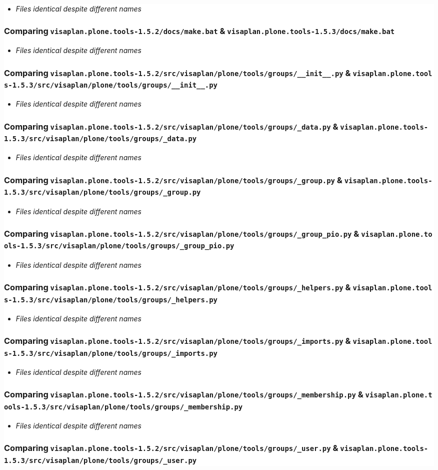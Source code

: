  * *Files identical despite different names*

### Comparing `visaplan.plone.tools-1.5.2/docs/make.bat` & `visaplan.plone.tools-1.5.3/docs/make.bat`

 * *Files identical despite different names*

### Comparing `visaplan.plone.tools-1.5.2/src/visaplan/plone/tools/groups/__init__.py` & `visaplan.plone.tools-1.5.3/src/visaplan/plone/tools/groups/__init__.py`

 * *Files identical despite different names*

### Comparing `visaplan.plone.tools-1.5.2/src/visaplan/plone/tools/groups/_data.py` & `visaplan.plone.tools-1.5.3/src/visaplan/plone/tools/groups/_data.py`

 * *Files identical despite different names*

### Comparing `visaplan.plone.tools-1.5.2/src/visaplan/plone/tools/groups/_group.py` & `visaplan.plone.tools-1.5.3/src/visaplan/plone/tools/groups/_group.py`

 * *Files identical despite different names*

### Comparing `visaplan.plone.tools-1.5.2/src/visaplan/plone/tools/groups/_group_pio.py` & `visaplan.plone.tools-1.5.3/src/visaplan/plone/tools/groups/_group_pio.py`

 * *Files identical despite different names*

### Comparing `visaplan.plone.tools-1.5.2/src/visaplan/plone/tools/groups/_helpers.py` & `visaplan.plone.tools-1.5.3/src/visaplan/plone/tools/groups/_helpers.py`

 * *Files identical despite different names*

### Comparing `visaplan.plone.tools-1.5.2/src/visaplan/plone/tools/groups/_imports.py` & `visaplan.plone.tools-1.5.3/src/visaplan/plone/tools/groups/_imports.py`

 * *Files identical despite different names*

### Comparing `visaplan.plone.tools-1.5.2/src/visaplan/plone/tools/groups/_membership.py` & `visaplan.plone.tools-1.5.3/src/visaplan/plone/tools/groups/_membership.py`

 * *Files identical despite different names*

### Comparing `visaplan.plone.tools-1.5.2/src/visaplan/plone/tools/groups/_user.py` & `visaplan.plone.tools-1.5.3/src/visaplan/plone/tools/groups/_user.py`
